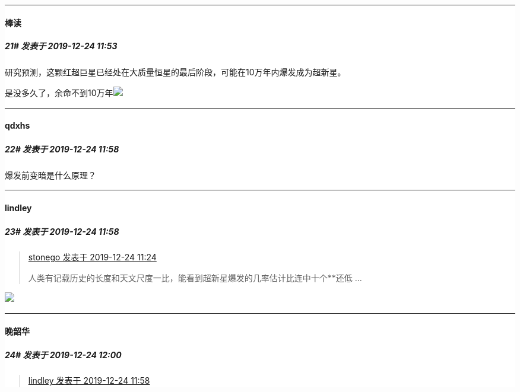 





-----

####  棒读  
##### 21#       发表于 2019-12-24 11:53




研究预测，这颗红超巨星已经处在大质量恒星的最后阶段，可能在10万年内爆发成为超新星。

是没多久了，余命不到10万年<img src="https://static.saraba1st.com/image/smiley/face2017/002.png" referrerpolicy="no-referrer">







-----

####  qdxhs  
##### 22#       发表于 2019-12-24 11:58




爆发前变暗是什么原理？







-----

####  lindley  
##### 23#       发表于 2019-12-24 11:58



<blockquote><a href="httphttps://bbs.saraba1st.com/2b/forum.php?mod=redirect&amp;goto=findpost&amp;pid=45966774&amp;ptid=1905156" target="_blank">stonego 发表于 2019-12-24 11:24</a>

人类有记载历史的长度和天文尺度一比，能看到超新星爆发的几率估计比连中十个**还低 ...</blockquote>
<img src="https://static.saraba1st.com/image/smiley/face2017/009.gif" referrerpolicy="no-referrer">







-----

####  晚韶华  
##### 24#       发表于 2019-12-24 12:00



<blockquote><a href="httphttps://bbs.saraba1st.com/2b/forum.php?mod=redirect&amp;goto=findpost&amp;pid=45967224&amp;ptid=1905156" target="_blank">lindley 发表于 2019-12-24 11:58</a>
